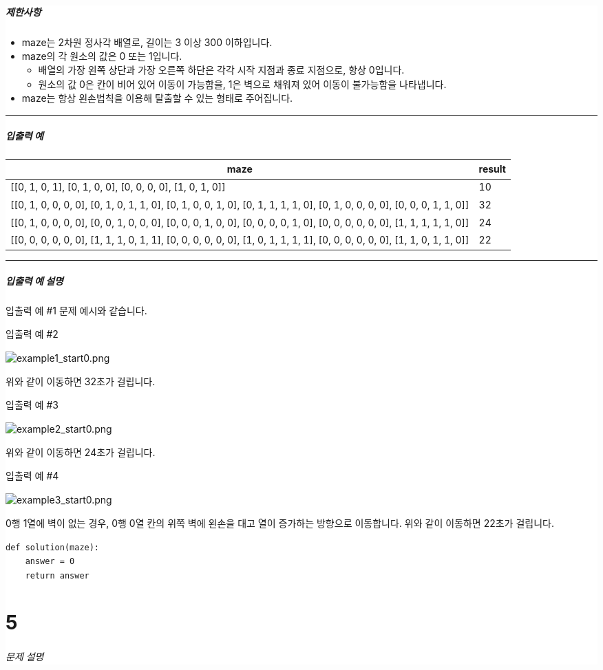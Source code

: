 ##### 제한사항

- maze는 2차원 정사각 배열로, 길이는 3 이상 300 이하입니다.
- maze의 각 원소의 값은 0 또는 1입니다.
  - 배열의 가장 왼쪽 상단과 가장 오른쪽 하단은 각각 시작 지점과 종료 지점으로, 항상 0입니다.
  - 원소의 값 0은 칸이 비어 있어 이동이 가능함을, 1은 벽으로 채워져 있어 이동이 불가능함을 나타냅니다.
- maze는 항상 왼손법칙을 이용해 탈출할 수 있는 형태로 주어집니다.

------

##### 입출력 예

| maze                                                         | result |
| ------------------------------------------------------------ | ------ |
| [[0, 1, 0, 1], [0, 1, 0, 0], [0, 0, 0, 0], [1, 0, 1, 0]]     | 10     |
| [[0, 1, 0, 0, 0, 0], [0, 1, 0, 1, 1, 0], [0, 1, 0, 0, 1, 0], [0, 1, 1, 1, 1, 0], [0, 1, 0, 0, 0, 0], [0, 0, 0, 1, 1, 0]] | 32     |
| [[0, 1, 0, 0, 0, 0], [0, 0, 1, 0, 0, 0], [0, 0, 0, 1, 0, 0], [0, 0, 0, 0, 1, 0], [0, 0, 0, 0, 0, 0], [1, 1, 1, 1, 1, 0]] | 24     |
| [[0, 0, 0, 0, 0, 0], [1, 1, 1, 0, 1, 1], [0, 0, 0, 0, 0, 0], [1, 0, 1, 1, 1, 1], [0, 0, 0, 0, 0, 0], [1, 1, 0, 1, 1, 0]] | 22     |

------

##### 입출력 예 설명

입출력 예 #1
문제 예시와 같습니다.

입출력 예 #2

![example1_start0.png](https://grepp-programmers.s3.ap-northeast-2.amazonaws.com/files/production/d86bc3e4-1c60-4a23-963e-4fdc3eb780e1/example1_start0.png)

위와 같이 이동하면 32초가 걸립니다.

입출력 예 #3

![example2_start0.png](https://grepp-programmers.s3.ap-northeast-2.amazonaws.com/files/production/07177970-f7a2-4ff9-9ed0-1b43b0c688e3/example2_start0.png)

위와 같이 이동하면 24초가 걸립니다.

입출력 예 #4

![example3_start0.png](https://grepp-programmers.s3.ap-northeast-2.amazonaws.com/files/production/60d5f8eb-30c1-4571-aa40-8cdd7bec3e7f/example3_start0.png)

0행 1열에 벽이 없는 경우, 0행 0열 칸의 위쪽 벽에 왼손을 대고 열이 증가하는 방향으로 이동합니다. 위와 같이 이동하면 22초가 걸립니다.

```
def solution(maze):
    answer = 0
    return answer
```

# 5

###### 문제 설명
